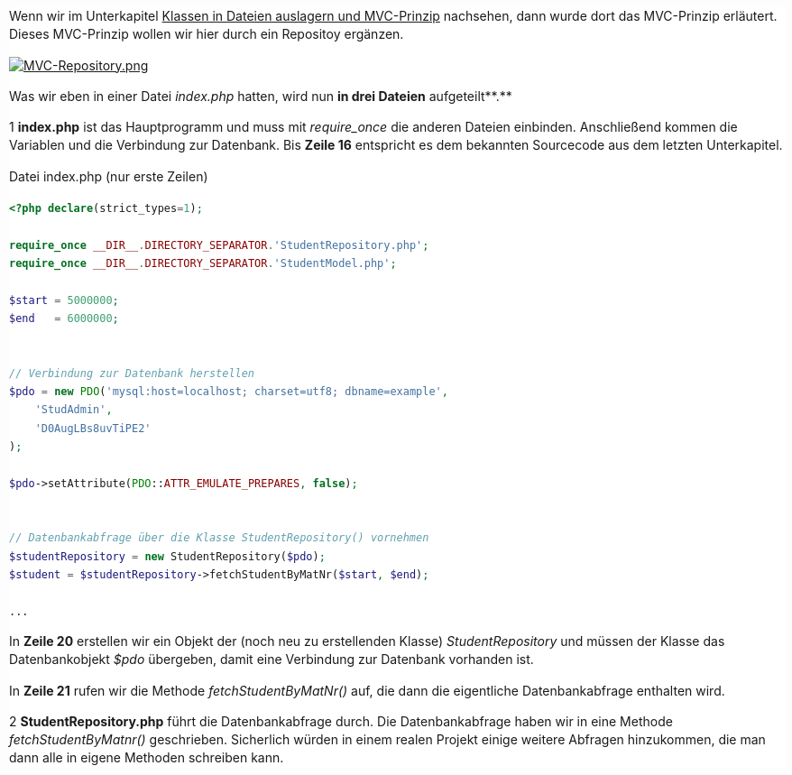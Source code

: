 Wenn wir im Unterkapitel [Klassen in Dateien auslagern und MVC-Prinzip](https://isp.eduloop.de/loop/Klassen_in_Dateien_auslagern_und_MVC-Prinzip "Klassen in Dateien auslagern und MVC-Prinzip") nachsehen, dann wurde dort das MVC-Prinzip erläutert. Dieses MVC-Prinzip wollen wir hier durch ein Repositoy ergänzen.

[![MVC-Repository.png](https://isp.eduloop.de/mediawiki/images/isp.eduloop.de/4/4f/MVC-Repository.png)](https://isp.eduloop.de/mediawiki/images/isp.eduloop.de/4/4f/MVC-Repository.png)


Was wir eben in einer Datei _index.php_ hatten, wird nun **in drei Dateien** aufgeteilt**.**



1 
**index.php** ist das Hauptprogramm und muss mit _require_once_ die anderen Dateien einbinden. Anschließend kommen die Variablen und die Verbindung zur Datenbank. Bis **Zeile 16** entspricht es dem bekannten Sourcecode aus dem letzten Unterkapitel.


Datei index.php (nur erste Zeilen) 
```php
<?php declare(strict_types=1);

require_once __DIR__.DIRECTORY_SEPARATOR.'StudentRepository.php';
require_once __DIR__.DIRECTORY_SEPARATOR.'StudentModel.php';

$start = 5000000;
$end   = 6000000;


// Verbindung zur Datenbank herstellen
$pdo = new PDO('mysql:host=localhost; charset=utf8; dbname=example',
    'StudAdmin',
    'D0AugLBs8uvTiPE2'
);

$pdo->setAttribute(PDO::ATTR_EMULATE_PREPARES, false);


// Datenbankabfrage über die Klasse StudentRepository() vornehmen
$studentRepository = new StudentRepository($pdo);
$student = $studentRepository->fetchStudentByMatNr($start, $end);

...
```

In **Zeile 20** erstellen wir ein Objekt der (noch neu zu erstellenden Klasse) _StudentRepository_ und müssen der Klasse das Datenbankobjekt _$pdo_ übergeben, damit eine Verbindung zur Datenbank vorhanden ist.

In **Zeile 21** rufen wir die Methode _fetchStudentByMatNr()_ auf, die dann die eigentliche Datenbankabfrage enthalten wird.



2 
**StudentRepository.php** führt die Datenbankabfrage durch. Die Datenbankabfrage haben wir in eine Methode _fetchStudentByMatnr()_ geschrieben. Sicherlich würden in einem realen Projekt einige weitere Abfragen hinzukommen, die man dann alle in eigene Methoden schreiben kann.
